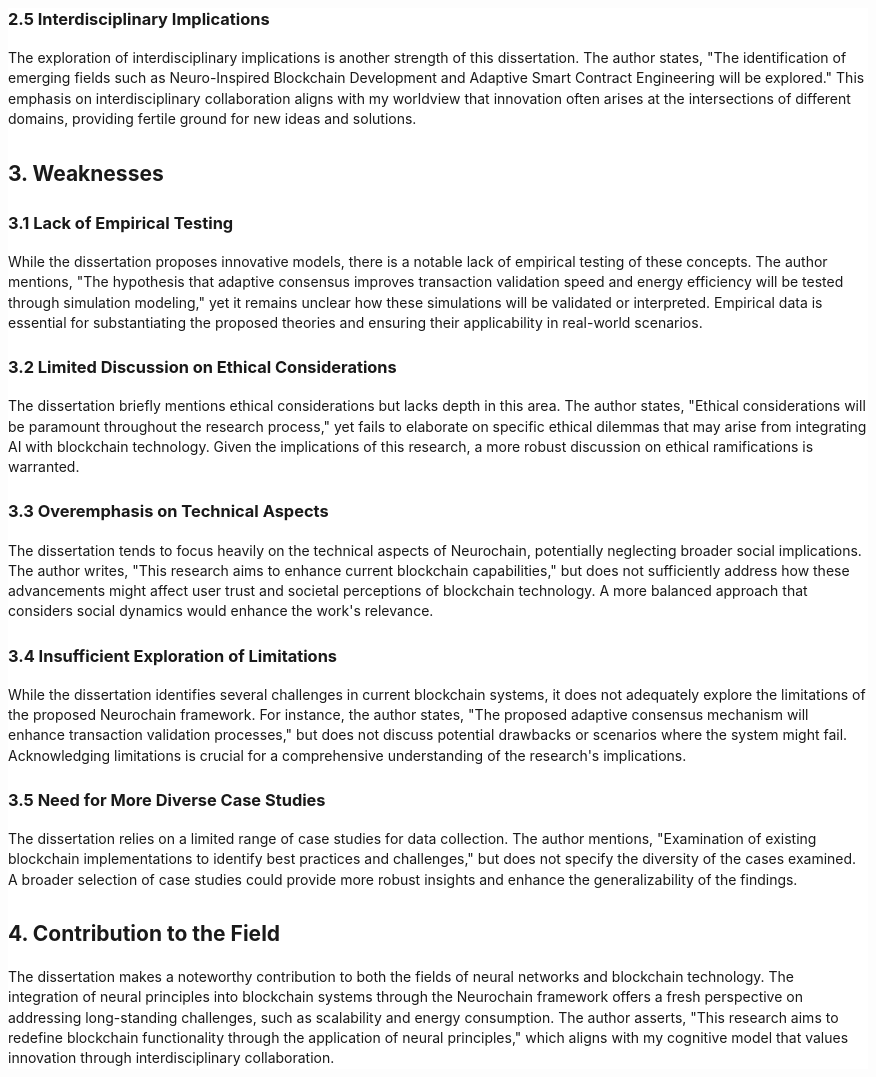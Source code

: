 ### 2.5 Interdisciplinary Implications
The exploration of interdisciplinary implications is another strength of this dissertation. The author states, "The identification of emerging fields such as Neuro-Inspired Blockchain Development and Adaptive Smart Contract Engineering will be explored." This emphasis on interdisciplinary collaboration aligns with my worldview that innovation often arises at the intersections of different domains, providing fertile ground for new ideas and solutions.

## 3. Weaknesses

### 3.1 Lack of Empirical Testing
While the dissertation proposes innovative models, there is a notable lack of empirical testing of these concepts. The author mentions, "The hypothesis that adaptive consensus improves transaction validation speed and energy efficiency will be tested through simulation modeling," yet it remains unclear how these simulations will be validated or interpreted. Empirical data is essential for substantiating the proposed theories and ensuring their applicability in real-world scenarios.

### 3.2 Limited Discussion on Ethical Considerations
The dissertation briefly mentions ethical considerations but lacks depth in this area. The author states, "Ethical considerations will be paramount throughout the research process," yet fails to elaborate on specific ethical dilemmas that may arise from integrating AI with blockchain technology. Given the implications of this research, a more robust discussion on ethical ramifications is warranted.

### 3.3 Overemphasis on Technical Aspects
The dissertation tends to focus heavily on the technical aspects of Neurochain, potentially neglecting broader social implications. The author writes, "This research aims to enhance current blockchain capabilities," but does not sufficiently address how these advancements might affect user trust and societal perceptions of blockchain technology. A more balanced approach that considers social dynamics would enhance the work's relevance.

### 3.4 Insufficient Exploration of Limitations
While the dissertation identifies several challenges in current blockchain systems, it does not adequately explore the limitations of the proposed Neurochain framework. For instance, the author states, "The proposed adaptive consensus mechanism will enhance transaction validation processes," but does not discuss potential drawbacks or scenarios where the system might fail. Acknowledging limitations is crucial for a comprehensive understanding of the research's implications.

### 3.5 Need for More Diverse Case Studies
The dissertation relies on a limited range of case studies for data collection. The author mentions, "Examination of existing blockchain implementations to identify best practices and challenges," but does not specify the diversity of the cases examined. A broader selection of case studies could provide more robust insights and enhance the generalizability of the findings.

## 4. Contribution to the Field

The dissertation makes a noteworthy contribution to both the fields of neural networks and blockchain technology. The integration of neural principles into blockchain systems through the Neurochain framework offers a fresh perspective on addressing long-standing challenges, such as scalability and energy consumption. The author asserts, "This research aims to redefine blockchain functionality through the application of neural principles," which aligns with my cognitive model that values innovation through interdisciplinary collaboration.
